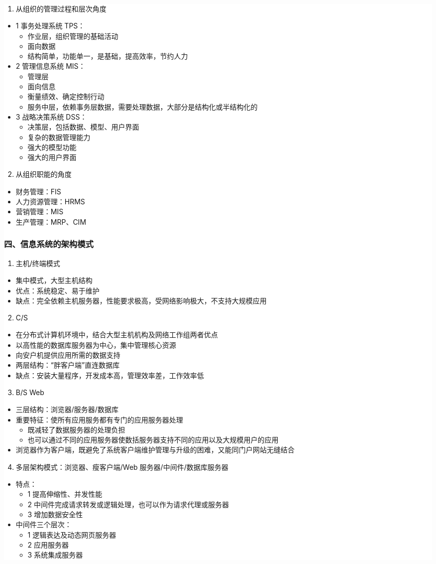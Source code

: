 1. 从组织的管理过程和层次角度
  - 1 事务处理系统 TPS：
    - 作业层，组织管理的基础活动
    - 面向数据
    - 结构简单，功能单一，是基础，提高效率，节约人力
  - 2 管理信息系统 MIS：
    - 管理层
    - 面向信息
    - 衡量绩效、确定控制行动
    - 服务中层，依赖事务层数据，需要处理数据，大部分是结构化或半结构化的
  - 3 战略决策系统 DSS：
    - 决策层，包括数据、模型、用户界面
    - 复杂的数据管理能力
    - 强大的模型功能
    - 强大的用户界面

2. 从组织职能的角度
  - 财务管理：FIS
  - 人力资源管理：HRMS
  - 营销管理：MIS
  - 生产管理：MRP、CIM

### 四、信息系统的架构模式

1. 主机/终端模式
  - 集中模式，大型主机结构
  - 优点：系统稳定、易于维护
  - 缺点：完全依赖主机服务器，性能要求极高，受网络影响极大，不支持大规模应用

2. C/S
  - 在分布式计算机环境中，结合大型主机机构及网络工作组两者优点
  - 以高性能的数据库服务器为中心，集中管理核心资源
  - 向安户机提供应用所需的数据支持
  - 两层结构：“胖客户端”直连数据库
  - 缺点：安装大量程序，开发成本高，管理效率差，工作效率低

3. B/S Web
  - 三层结构：浏览器/服务器/数据库
  - 重要特征：使所有应用服务都有专门的应用服务器处理
    - 既减轻了数据服务器的处理负担
    - 也可以通过不同的应用服务器使数括服务器支持不同的应用以及大规模用户的应用
  - 浏览器作为客户端，既避免了系统客户端维护管理与升级的困难，又能同门户网站无缝结合

4. 多层架构模式：浏览器、瘦客户端/Web 服务器/中间件/数据库服务器
  - 特点：
    - 1 提高伸缩性、并发性能
    - 2 中间件完成请求转发或逻辑处理，也可以作为请求代理或服务器
    - 3 增加数据安全性
  - 中间件三个层次：
    - 1 逻辑表达及动态网页服务器
    - 2 应用服务器
    - 3 系统集成服务器
